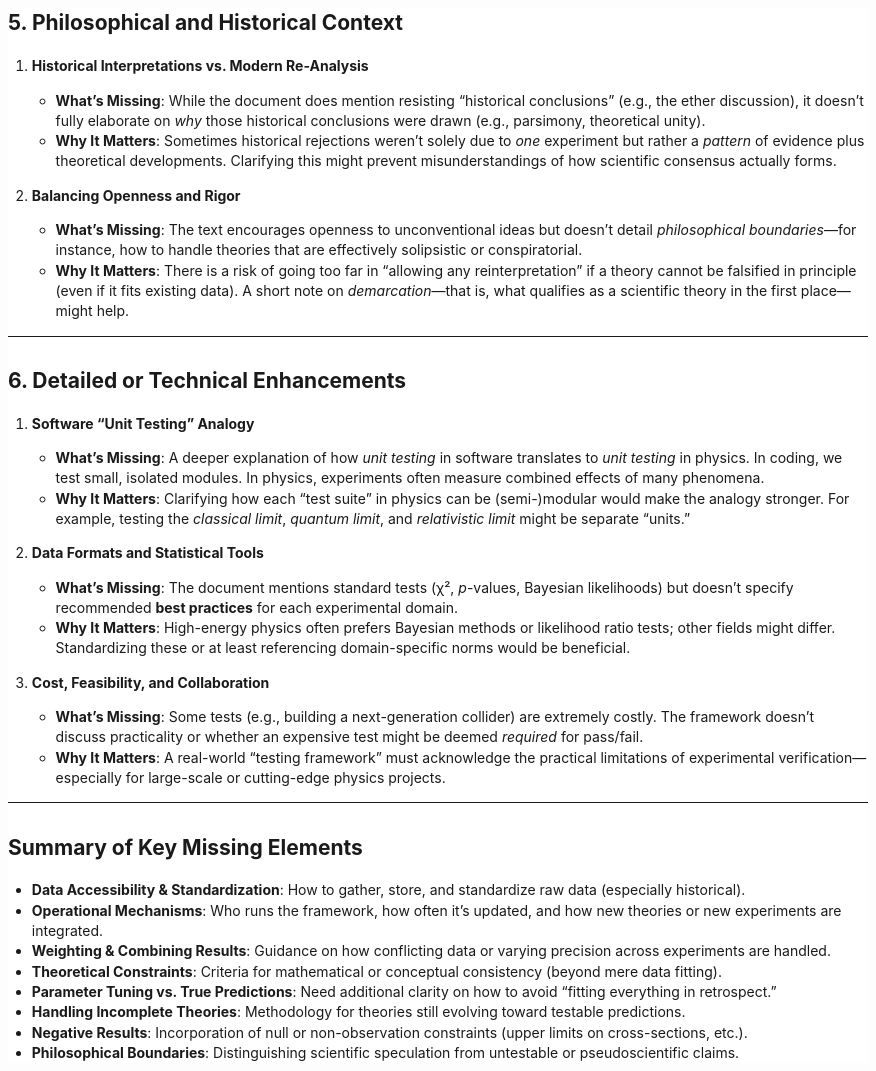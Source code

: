 
## 5. Philosophical and Historical Context

1. **Historical Interpretations vs. Modern Re-Analysis**  
   - **What’s Missing**: While the document does mention resisting “historical conclusions” (e.g., the ether discussion), it doesn’t fully elaborate on *why* those historical conclusions were drawn (e.g., parsimony, theoretical unity).  
   - **Why It Matters**: Sometimes historical rejections weren’t solely due to *one* experiment but rather a *pattern* of evidence plus theoretical developments. Clarifying this might prevent misunderstandings of how scientific consensus actually forms.

2. **Balancing Openness and Rigor**  
   - **What’s Missing**: The text encourages openness to unconventional ideas but doesn’t detail *philosophical boundaries*—for instance, how to handle theories that are effectively solipsistic or conspiratorial.  
   - **Why It Matters**: There is a risk of going too far in “allowing any reinterpretation” if a theory cannot be falsified in principle (even if it fits existing data). A short note on *demarcation*—that is, what qualifies as a scientific theory in the first place—might help.

---

## 6. Detailed or Technical Enhancements

1. **Software “Unit Testing” Analogy**  
   - **What’s Missing**: A deeper explanation of how *unit testing* in software translates to *unit testing* in physics. In coding, we test small, isolated modules. In physics, experiments often measure combined effects of many phenomena.  
   - **Why It Matters**: Clarifying how each “test suite” in physics can be (semi-)modular would make the analogy stronger. For example, testing the *classical limit*, *quantum limit*, and *relativistic limit* might be separate “units.”

2. **Data Formats and Statistical Tools**  
   - **What’s Missing**: The document mentions standard tests (χ², *p*-values, Bayesian likelihoods) but doesn’t specify recommended **best practices** for each experimental domain.  
   - **Why It Matters**: High-energy physics often prefers Bayesian methods or likelihood ratio tests; other fields might differ. Standardizing these or at least referencing domain-specific norms would be beneficial.

3. **Cost, Feasibility, and Collaboration**  
   - **What’s Missing**: Some tests (e.g., building a next-generation collider) are extremely costly. The framework doesn’t discuss practicality or whether an expensive test might be deemed *required* for pass/fail.  
   - **Why It Matters**: A real-world “testing framework” must acknowledge the practical limitations of experimental verification—especially for large-scale or cutting-edge physics projects.

---

## Summary of Key Missing Elements

- **Data Accessibility & Standardization**: How to gather, store, and standardize raw data (especially historical).  
- **Operational Mechanisms**: Who runs the framework, how often it’s updated, and how new theories or new experiments are integrated.  
- **Weighting & Combining Results**: Guidance on how conflicting data or varying precision across experiments are handled.  
- **Theoretical Constraints**: Criteria for mathematical or conceptual consistency (beyond mere data fitting).  
- **Parameter Tuning vs. True Predictions**: Need additional clarity on how to avoid “fitting everything in retrospect.”  
- **Handling Incomplete Theories**: Methodology for theories still evolving toward testable predictions.  
- **Negative Results**: Incorporation of null or non-observation constraints (upper limits on cross-sections, etc.).  
- **Philosophical Boundaries**: Distinguishing scientific speculation from untestable or pseudoscientific claims.  